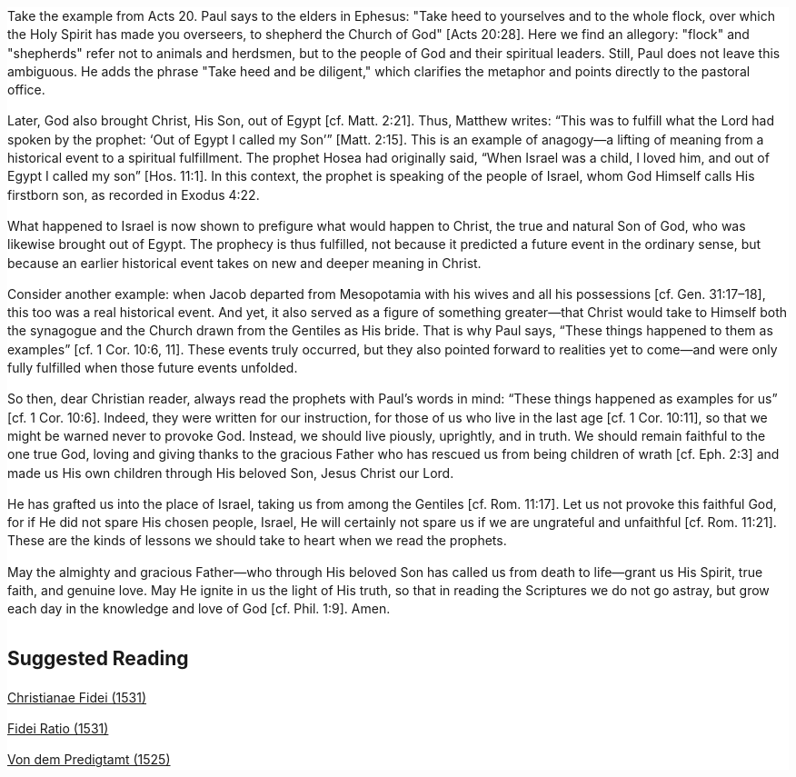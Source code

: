 Take the example from Acts 20. Paul says to the elders in Ephesus: "Take heed to yourselves and to the whole flock, over which the Holy Spirit has made you overseers, to shepherd the Church of God" [Acts 20:28]. Here we find an allegory: "flock" and "shepherds" refer not to animals and herdsmen, but to the people of God and their spiritual leaders. Still, Paul does not leave this ambiguous. He adds the phrase "Take heed and be diligent," which clarifies the metaphor and points directly to the pastoral office.

Later, God also brought Christ, His Son, out of Egypt [cf. Matt. 2:21]. Thus, Matthew writes: “This was to fulfill what the Lord had spoken by the prophet: ‘Out of Egypt I called my Son’” [Matt. 2:15]. This is an example of anagogy—a lifting of meaning from a historical event to a spiritual fulfillment. The prophet Hosea had originally said, “When Israel was a child, I loved him, and out of Egypt I called my son” [Hos. 11:1]. In this context, the prophet is speaking of the people of Israel, whom God Himself calls His firstborn son, as recorded in Exodus 4:22.

What happened to Israel is now shown to prefigure what would happen to Christ, the true and natural Son of God, who was likewise brought out of Egypt. The prophecy is thus fulfilled, not because it predicted a future event in the ordinary sense, but because an earlier historical event takes on new and deeper meaning in Christ.

Consider another example: when Jacob departed from Mesopotamia with his wives and all his possessions [cf. Gen. 31:17–18], this too was a real historical event. And yet, it also served as a figure of something greater—that Christ would take to Himself both the synagogue and the Church drawn from the Gentiles as His bride. That is why Paul says, “These things happened to them as examples” [cf. 1 Cor. 10:6, 11]. These events truly occurred, but they also pointed forward to realities yet to come—and were only fully fulfilled when those future events unfolded.

So then, dear Christian reader, always read the prophets with Paul’s words in mind: “These things happened as examples for us” [cf. 1 Cor. 10:6]. Indeed, they were written for our instruction, for those of us who live in the last age [cf. 1 Cor. 10:11], so that we might be warned never to provoke God. Instead, we should live piously, uprightly, and in truth. We should remain faithful to the one true God, loving and giving thanks to the gracious Father who has rescued us from being children of wrath [cf. Eph. 2:3] and made us His own children through His beloved Son, Jesus Christ our Lord.

He has grafted us into the place of Israel, taking us from among the Gentiles [cf. Rom. 11:17]. Let us not provoke this faithful God, for if He did not spare His chosen people, Israel, He will certainly not spare us if we are ungrateful and unfaithful [cf. Rom. 11:21]. These are the kinds of lessons we should take to heart when we read the prophets.

May the almighty and gracious Father—who through His beloved Son has called us from death to life—grant us His Spirit, true faith, and genuine love. May He ignite in us the light of His truth, so that in reading the Scriptures we do not go astray, but grow each day in the knowledge and love of God [cf. Phil. 1:9]. Amen.

## Suggested Reading
[Christianae Fidei (1531)](https://turicumzwingli.github.io/turicum/texts/christianaefidei/)

[Fidei Ratio (1531)](https://turicumzwingli.github.io/turicum/texts/fideiratio/)

[Von dem Predigtamt (1525)](https://turicumzwingli.github.io/turicum/texts/vondempredigtamt/)
